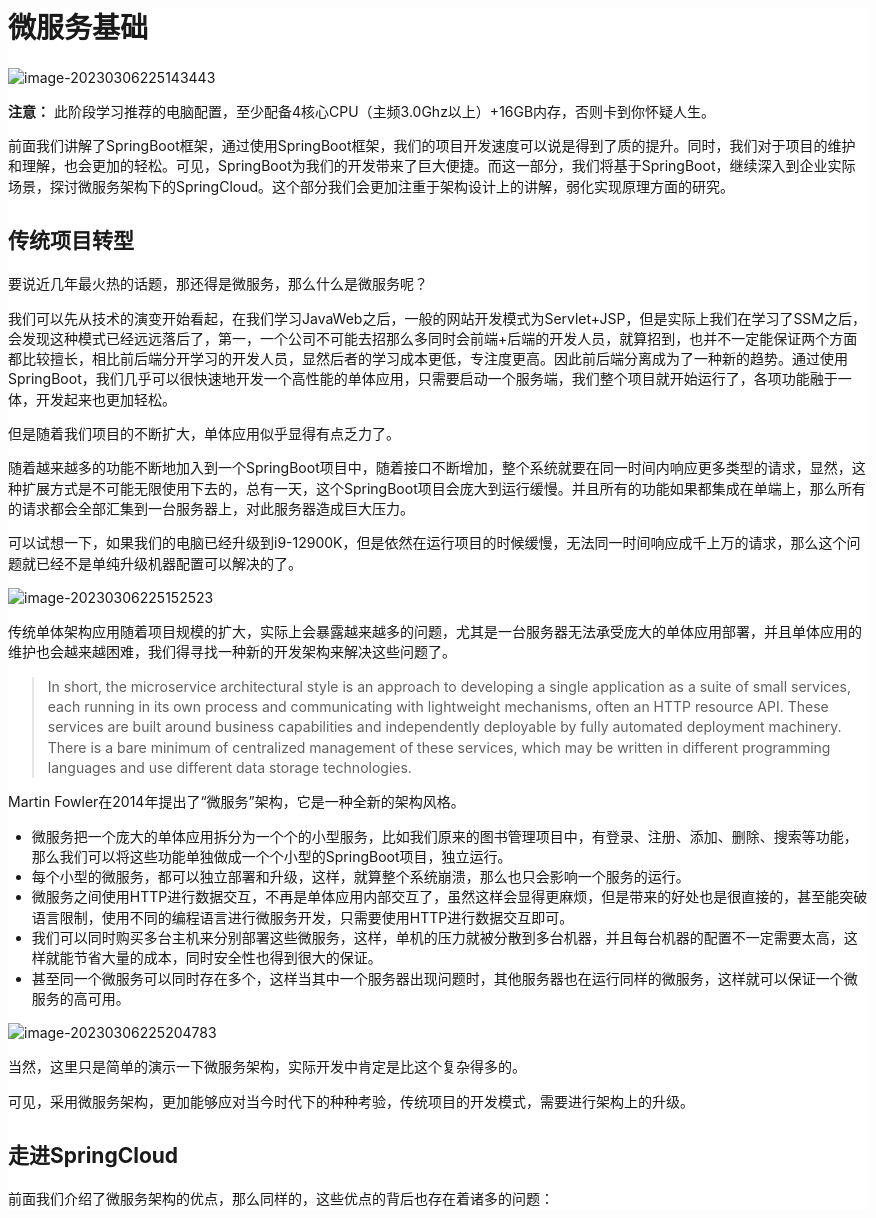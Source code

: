 # 微服务基础

![image-20230306225143443](https://s2.loli.net/2023/03/06/XeofrwYMN5GQnlC.png)

**注意：** 此阶段学习推荐的电脑配置，至少配备4核心CPU（主频3.0Ghz以上）+16GB内存，否则卡到你怀疑人生。

前面我们讲解了SpringBoot框架，通过使用SpringBoot框架，我们的项目开发速度可以说是得到了质的提升。同时，我们对于项目的维护和理解，也会更加的轻松。可见，SpringBoot为我们的开发带来了巨大便捷。而这一部分，我们将基于SpringBoot，继续深入到企业实际场景，探讨微服务架构下的SpringCloud。这个部分我们会更加注重于架构设计上的讲解，弱化实现原理方面的研究。

## 传统项目转型

要说近几年最火热的话题，那还得是微服务，那么什么是微服务呢？

我们可以先从技术的演变开始看起，在我们学习JavaWeb之后，一般的网站开发模式为Servlet+JSP，但是实际上我们在学习了SSM之后，会发现这种模式已经远远落后了，第一，一个公司不可能去招那么多同时会前端+后端的开发人员，就算招到，也并不一定能保证两个方面都比较擅长，相比前后端分开学习的开发人员，显然后者的学习成本更低，专注度更高。因此前后端分离成为了一种新的趋势。通过使用SpringBoot，我们几乎可以很快速地开发一个高性能的单体应用，只需要启动一个服务端，我们整个项目就开始运行了，各项功能融于一体，开发起来也更加轻松。

但是随着我们项目的不断扩大，单体应用似乎显得有点乏力了。

随着越来越多的功能不断地加入到一个SpringBoot项目中，随着接口不断增加，整个系统就要在同一时间内响应更多类型的请求，显然，这种扩展方式是不可能无限使用下去的，总有一天，这个SpringBoot项目会庞大到运行缓慢。并且所有的功能如果都集成在单端上，那么所有的请求都会全部汇集到一台服务器上，对此服务器造成巨大压力。

可以试想一下，如果我们的电脑已经升级到i9-12900K，但是依然在运行项目的时候缓慢，无法同一时间响应成千上万的请求，那么这个问题就已经不是单纯升级机器配置可以解决的了。

![image-20230306225152523](https://s2.loli.net/2023/03/06/dk931jubHw6KifZ.png)

传统单体架构应用随着项目规模的扩大，实际上会暴露越来越多的问题，尤其是一台服务器无法承受庞大的单体应用部署，并且单体应用的维护也会越来越困难，我们得寻找一种新的开发架构来解决这些问题了。

>  In short, the microservice architectural style is an approach to developing a single application as a suite of small services, each running in its own process and communicating with lightweight mechanisms, often an HTTP resource API. These services are built around business capabilities and independently deployable by fully automated deployment machinery. There is a bare minimum of centralized management of these services, which may be written in different programming languages and use different data storage technologies.

Martin Fowler在2014年提出了“微服务”架构，它是一种全新的架构风格。

* 微服务把一个庞大的单体应用拆分为一个个的小型服务，比如我们原来的图书管理项目中，有登录、注册、添加、删除、搜索等功能，那么我们可以将这些功能单独做成一个个小型的SpringBoot项目，独立运行。
* 每个小型的微服务，都可以独立部署和升级，这样，就算整个系统崩溃，那么也只会影响一个服务的运行。
* 微服务之间使用HTTP进行数据交互，不再是单体应用内部交互了，虽然这样会显得更麻烦，但是带来的好处也是很直接的，甚至能突破语言限制，使用不同的编程语言进行微服务开发，只需要使用HTTP进行数据交互即可。
* 我们可以同时购买多台主机来分别部署这些微服务，这样，单机的压力就被分散到多台机器，并且每台机器的配置不一定需要太高，这样就能节省大量的成本，同时安全性也得到很大的保证。
* 甚至同一个微服务可以同时存在多个，这样当其中一个服务器出现问题时，其他服务器也在运行同样的微服务，这样就可以保证一个微服务的高可用。

![image-20230306225204783](https://s2.loli.net/2023/03/06/xSAhFqJUfmoa1Pv.png)

当然，这里只是简单的演示一下微服务架构，实际开发中肯定是比这个复杂得多的。

可见，采用微服务架构，更加能够应对当今时代下的种种考验，传统项目的开发模式，需要进行架构上的升级。

## 走进SpringCloud

前面我们介绍了微服务架构的优点，那么同样的，这些优点的背后也存在着诸多的问题：
